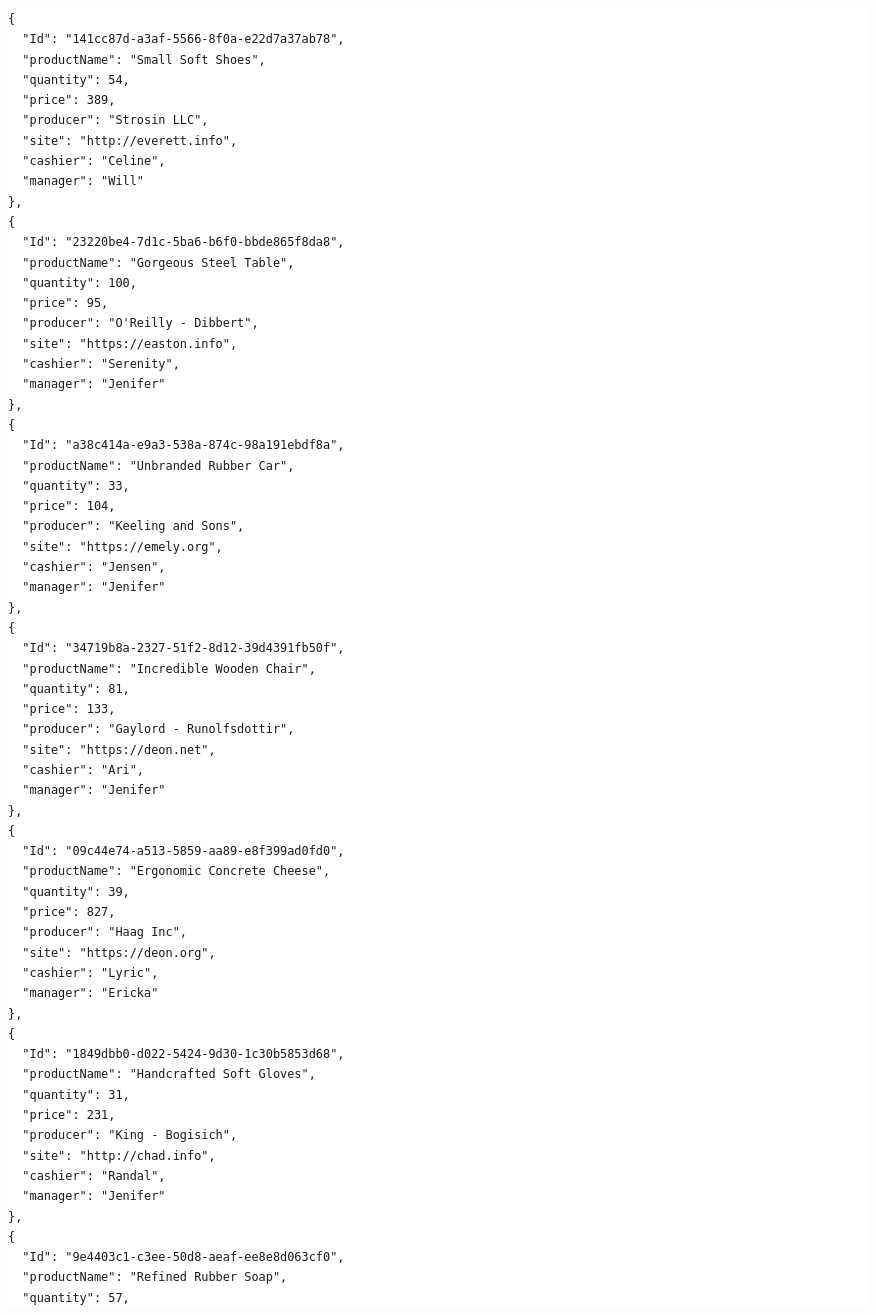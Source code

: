     {
      "Id": "141cc87d-a3af-5566-8f0a-e22d7a37ab78",
      "productName": "Small Soft Shoes",
      "quantity": 54,
      "price": 389,
      "producer": "Strosin LLC",
      "site": "http://everett.info",
      "cashier": "Celine",
      "manager": "Will"
    },
    {
      "Id": "23220be4-7d1c-5ba6-b6f0-bbde865f8da8",
      "productName": "Gorgeous Steel Table",
      "quantity": 100,
      "price": 95,
      "producer": "O'Reilly - Dibbert",
      "site": "https://easton.info",
      "cashier": "Serenity",
      "manager": "Jenifer"
    },
    {
      "Id": "a38c414a-e9a3-538a-874c-98a191ebdf8a",
      "productName": "Unbranded Rubber Car",
      "quantity": 33,
      "price": 104,
      "producer": "Keeling and Sons",
      "site": "https://emely.org",
      "cashier": "Jensen",
      "manager": "Jenifer"
    },
    {
      "Id": "34719b8a-2327-51f2-8d12-39d4391fb50f",
      "productName": "Incredible Wooden Chair",
      "quantity": 81,
      "price": 133,
      "producer": "Gaylord - Runolfsdottir",
      "site": "https://deon.net",
      "cashier": "Ari",
      "manager": "Jenifer"
    },
    {
      "Id": "09c44e74-a513-5859-aa89-e8f399ad0fd0",
      "productName": "Ergonomic Concrete Cheese",
      "quantity": 39,
      "price": 827,
      "producer": "Haag Inc",
      "site": "https://deon.org",
      "cashier": "Lyric",
      "manager": "Ericka"
    },
    {
      "Id": "1849dbb0-d022-5424-9d30-1c30b5853d68",
      "productName": "Handcrafted Soft Gloves",
      "quantity": 31,
      "price": 231,
      "producer": "King - Bogisich",
      "site": "http://chad.info",
      "cashier": "Randal",
      "manager": "Jenifer"
    },
    {
      "Id": "9e4403c1-c3ee-50d8-aeaf-ee8e8d063cf0",
      "productName": "Refined Rubber Soap",
      "quantity": 57,